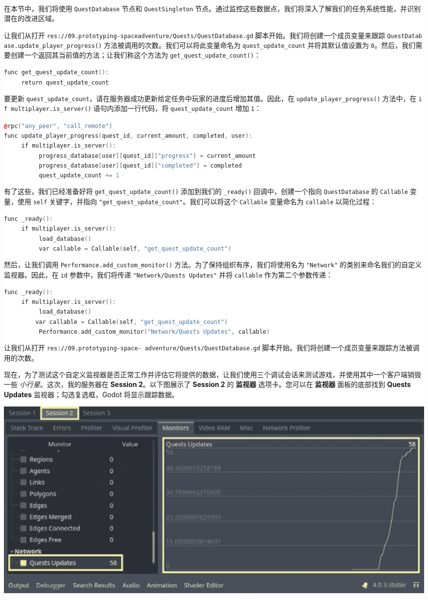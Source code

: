 在本节中，我们将使用 `QuestDatabase` 节点和 `QuestSingleton` 节点。通过监控这些数据点，我们将深入了解我们的任务系统性能，并识别潜在的改进区域。

让我们从打开 `res://09.prototyping-spaceadventure/Quests/QuestDatabase.gd` 脚本开始。我们将创建一个成员变量来跟踪 `QuestDatabase.update_player_progress()` 方法被调用的次数。我们可以将此变量命名为 `quest_update_count` 并将其默认值设置为 `0`。然后，我们需要创建一个返回其当前值的方法；让我们称这个方法为 `get_quest_update_count()`：

```cpp
func get_quest_update_count():
     return quest_update_count
```

要更新 `quest_update_count`，请在服务器成功更新给定任务中玩家的进度后增加其值。因此，在 `update_player_progress()` 方法中，在 `if multiplayer.is_server()` 语句内添加一行代码，将 `quest_update_count` 增加 `1`：

```cpp
@rpc("any_peer", "call_remote")
func update_player_progress(quest_id, current_amount, completed, user):
     if multiplayer.is_server():
          progress_database[user][quest_id]["progress"] = current_amount
          progress_database[user][quest_id]["completed"] = completed
          quest_update_count += 1
```

有了这些，我们已经准备好将 `get_quest_update_count()` 添加到我们的 `_ready()` 回调中，创建一个指向 `QuestDatabase` 的 `Callable` 变量，使用 `self` 关键字，并指向 `"get_quest_update_count"`。我们可以将这个 `Callable` 变量命名为 `callable` 以简化过程：

```cpp
func _ready():
     if multiplayer.is_server():
          load_database()
          var callable = Callable(self, "get_quest_update_count")
```

然后，让我们调用 `Performance.add_custom_monitor()` 方法。为了保持组织有序，我们将使用名为 `"Network"` 的类别来命名我们的自定义监视器。因此，在 `id` 参数中，我们将传递 `"Network/Quests Updates"` 并将 `callable` 作为第二个参数传递：

```cpp
func _ready():
     if multiplayer.is_server():
          load_database()
         var callable = Callable(self, "get_quest_update_count")
          Performance.add_custom_monitor("Network/Quests Updates", callable)
```

让我们从打开 `res://09.prototyping-space- adventure/Quests/QuestDatabase.gd` 脚本开始。我们将创建一个成员变量来跟踪方法被调用的次数。

现在，为了测试这个自定义监视器是否正常工作并评估它将提供的数据，让我们使用三个调试会话来测试游戏，并使用其中一个客户端销毁一些 *小行星*。这次，我的服务器在 **Session 2**。以下图展示了 **Session 2** 的 **监视器** 选项卡。您可以在 **监视器** 面板的底部找到 **Quests Updates** 监视器；勾选复选框，Godot 将显示跟踪数据。

![图 10.15 – 显示 Quests Updates 跟踪数据的 Session 2 调试器监视器选项卡](img/Figure_10.15_B18527.jpg)
